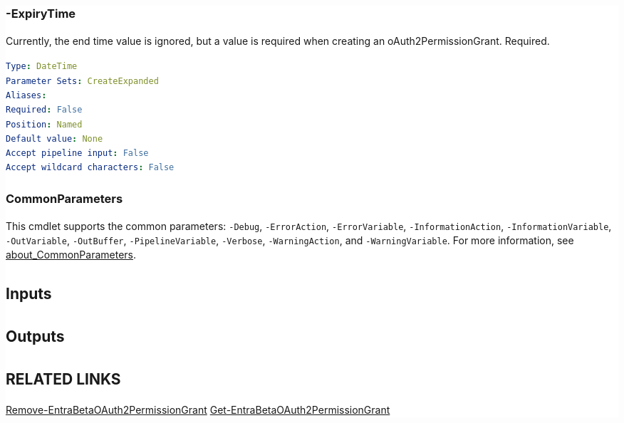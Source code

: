 ### -ExpiryTime

Currently, the end time value is ignored, but a value is required when creating an oAuth2PermissionGrant. Required.

```yaml
Type: DateTime
Parameter Sets: CreateExpanded
Aliases:
Required: False
Position: Named
Default value: None
Accept pipeline input: False
Accept wildcard characters: False
```

### CommonParameters

This cmdlet supports the common parameters: `-Debug`, `-ErrorAction`, `-ErrorVariable`, `-InformationAction`, `-InformationVariable`, `-OutVariable`, `-OutBuffer`, `-PipelineVariable`, `-Verbose`, `-WarningAction`, and `-WarningVariable`. For more information, see [about_CommonParameters](https://go.microsoft.com/fwlink/?LinkID=113216).

## Inputs

## Outputs

## RELATED LINKS

[Remove-EntraBetaOAuth2PermissionGrant](Remove-EntraBetaOAuth2PermissionGrant.md)
[Get-EntraBetaOAuth2PermissionGrant](Get-EntraBetaOAuth2PermissionGrant.md)
